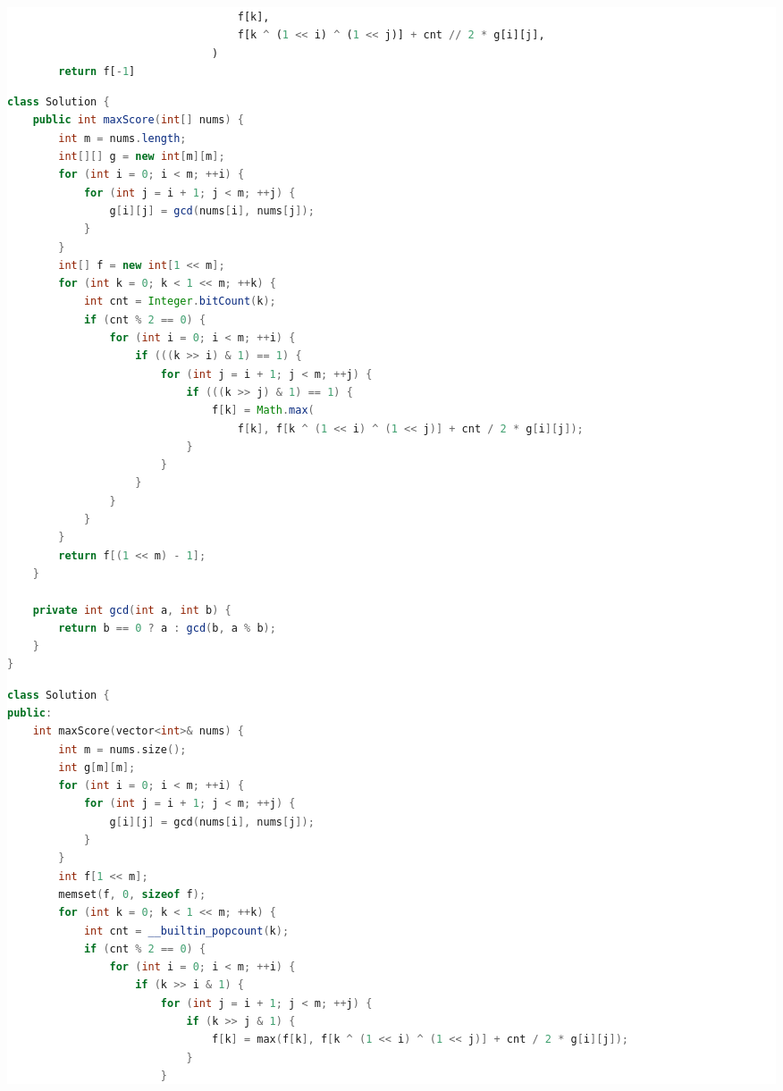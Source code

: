 ```python
                                    f[k],
                                    f[k ^ (1 << i) ^ (1 << j)] + cnt // 2 * g[i][j],
                                )
        return f[-1]
```

```java
class Solution {
    public int maxScore(int[] nums) {
        int m = nums.length;
        int[][] g = new int[m][m];
        for (int i = 0; i < m; ++i) {
            for (int j = i + 1; j < m; ++j) {
                g[i][j] = gcd(nums[i], nums[j]);
            }
        }
        int[] f = new int[1 << m];
        for (int k = 0; k < 1 << m; ++k) {
            int cnt = Integer.bitCount(k);
            if (cnt % 2 == 0) {
                for (int i = 0; i < m; ++i) {
                    if (((k >> i) & 1) == 1) {
                        for (int j = i + 1; j < m; ++j) {
                            if (((k >> j) & 1) == 1) {
                                f[k] = Math.max(
                                    f[k], f[k ^ (1 << i) ^ (1 << j)] + cnt / 2 * g[i][j]);
                            }
                        }
                    }
                }
            }
        }
        return f[(1 << m) - 1];
    }

    private int gcd(int a, int b) {
        return b == 0 ? a : gcd(b, a % b);
    }
}
```

```cpp
class Solution {
public:
    int maxScore(vector<int>& nums) {
        int m = nums.size();
        int g[m][m];
        for (int i = 0; i < m; ++i) {
            for (int j = i + 1; j < m; ++j) {
                g[i][j] = gcd(nums[i], nums[j]);
            }
        }
        int f[1 << m];
        memset(f, 0, sizeof f);
        for (int k = 0; k < 1 << m; ++k) {
            int cnt = __builtin_popcount(k);
            if (cnt % 2 == 0) {
                for (int i = 0; i < m; ++i) {
                    if (k >> i & 1) {
                        for (int j = i + 1; j < m; ++j) {
                            if (k >> j & 1) {
                                f[k] = max(f[k], f[k ^ (1 << i) ^ (1 << j)] + cnt / 2 * g[i][j]);
                            }
                        }
```